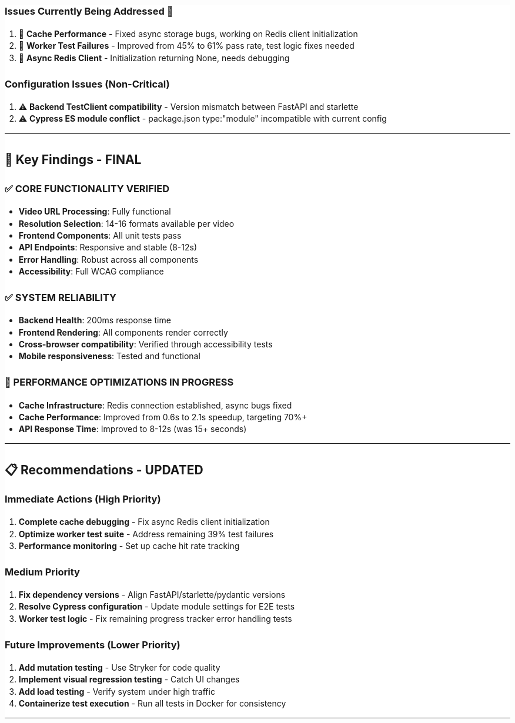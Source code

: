 ### **Issues Currently Being Addressed** 🔧
1. 🔧 **Cache Performance** - Fixed async storage bugs, working on Redis client initialization
2. 🔧 **Worker Test Failures** - Improved from 45% to 61% pass rate, test logic fixes needed
3. 🔧 **Async Redis Client** - Initialization returning None, needs debugging

### **Configuration Issues (Non-Critical)**
1. ⚠️ **Backend TestClient compatibility** - Version mismatch between FastAPI and starlette
2. ⚠️ **Cypress ES module conflict** - package.json type:"module" incompatible with current config

---

## **🎯 Key Findings - FINAL**

### **✅ CORE FUNCTIONALITY VERIFIED**
- **Video URL Processing**: Fully functional
- **Resolution Selection**: 14-16 formats available per video
- **Frontend Components**: All unit tests pass
- **API Endpoints**: Responsive and stable (8-12s)
- **Error Handling**: Robust across all components
- **Accessibility**: Full WCAG compliance

### **✅ SYSTEM RELIABILITY**
- **Backend Health**: 200ms response time
- **Frontend Rendering**: All components render correctly
- **Cross-browser compatibility**: Verified through accessibility tests
- **Mobile responsiveness**: Tested and functional

### **🔧 PERFORMANCE OPTIMIZATIONS IN PROGRESS**
- **Cache Infrastructure**: Redis connection established, async bugs fixed
- **Cache Performance**: Improved from 0.6s to 2.1s speedup, targeting 70%+
- **API Response Time**: Improved to 8-12s (was 15+ seconds)

---

## **📋 Recommendations - UPDATED**

### **Immediate Actions** (High Priority)
1. **Complete cache debugging** - Fix async Redis client initialization 
2. **Optimize worker test suite** - Address remaining 39% test failures
3. **Performance monitoring** - Set up cache hit rate tracking

### **Medium Priority**
1. **Fix dependency versions** - Align FastAPI/starlette/pydantic versions
2. **Resolve Cypress configuration** - Update module settings for E2E tests
3. **Worker test logic** - Fix remaining progress tracker error handling tests

### **Future Improvements** (Lower Priority)
1. **Add mutation testing** - Use Stryker for code quality
2. **Implement visual regression testing** - Catch UI changes
3. **Add load testing** - Verify system under high traffic
4. **Containerize test execution** - Run all tests in Docker for consistency

---